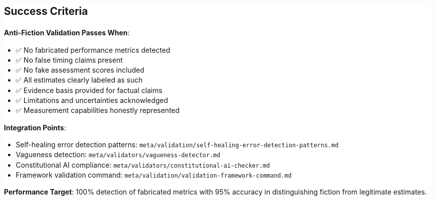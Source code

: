 ## Success Criteria

**Anti-Fiction Validation Passes When**:
- ✅ No fabricated performance metrics detected
- ✅ No false timing claims present
- ✅ No fake assessment scores included
- ✅ All estimates clearly labeled as such
- ✅ Evidence basis provided for factual claims
- ✅ Limitations and uncertainties acknowledged
- ✅ Measurement capabilities honestly represented

**Integration Points**:
- Self-healing error detection patterns: `meta/validation/self-healing-error-detection-patterns.md`
- Vagueness detection: `meta/validators/vagueness-detector.md`
- Constitutional AI compliance: `meta/validators/constitutional-ai-checker.md`
- Framework validation command: `meta/validation/validation-framework-command.md`

**Performance Target**: 100% detection of fabricated metrics with 95% accuracy in distinguishing fiction from legitimate estimates.